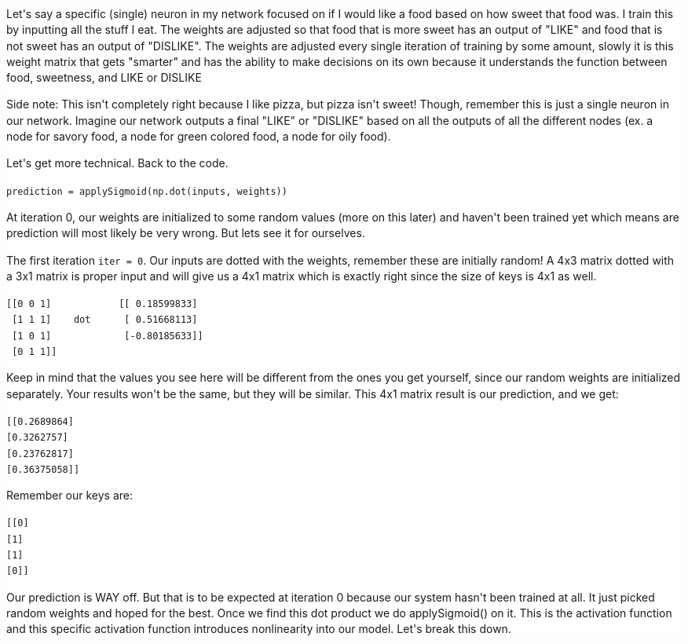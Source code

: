 Let's say a specific (single) neuron in my network focused on if I would like a food based on how sweet that food was. I train this by inputting all the stuff I eat. The weights are adjusted so that food that is more sweet has an output of "LIKE" and food that is not sweet has an output of "DISLIKE". The weights are adjusted every single iteration of training by some amount, slowly it is this weight matrix that gets "smarter" and has the ability to make decisions on its own because it understands the function between food, sweetness, and LIKE or DISLIKE

Side note: This isn't completely right because I like pizza, but pizza isn't sweet! Though, remember this is just a single neuron in our network. Imagine our network outputs a final "LIKE" or "DISLIKE" based on all the outputs of all the different nodes (ex. a node for savory food, a node for green colored food, a node for oily food).

Let's get more technical. Back to the code.

```
prediction = applySigmoid(np.dot(inputs, weights))
```

At iteration 0, our weights are initialized to some random values (more on this later) and haven't been trained yet which means are prediction will most likely be very wrong. But lets see it for ourselves. 

The first iteration ```iter = 0```.
Our inputs are dotted with the weights, remember these are initially random! A 4x3 matrix dotted with a 3x1 matrix is proper input and will give us a 4x1 matrix which is exactly right since the size of keys is 4x1 as well.
```
[[0 0 1]            [[ 0.18599833]
 [1 1 1]    dot      [ 0.51668113] 
 [1 0 1]             [-0.80185633]]
 [0 1 1]]
 ```
 Keep in mind that the values you see here will be different from the ones you get yourself, since our random weights are initialized separately. Your results won't be the same, but they will be similar.
 This 4x1 matrix result is our prediction, and we get:
 ```
[[0.2689864]
 [0.3262757]
 [0.23762817]
 [0.36375058]]
 ```
 
 Remember our keys are:
 ```
 [[0]
 [1]
 [1]
 [0]]
 ```
 
Our prediction is WAY off. But that is to be expected at iteration 0 because our system hasn't been trained at all. It just picked random weights and hoped for the best. Once we find this dot product we do applySigmoid() on it. This is the activation function and this specific activation function introduces nonlinearity into our model. Let's break this down. 
